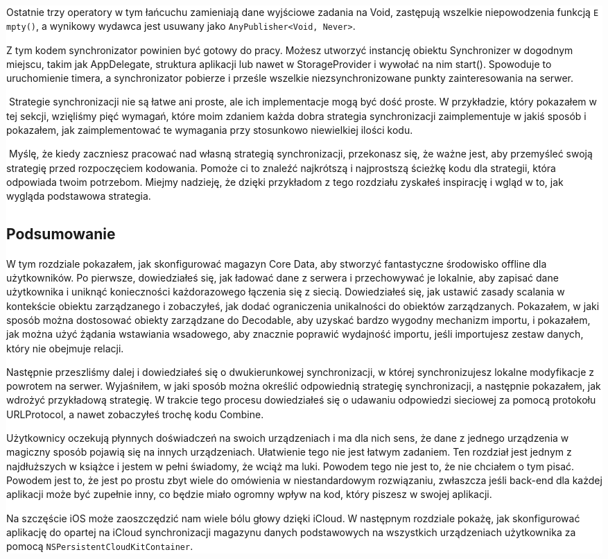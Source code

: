 
Ostatnie trzy operatory w tym łańcuchu zamieniają dane wyjściowe zadania na Void, zastępują wszelkie niepowodzenia funkcją `Empty()`, a wynikowy wydawca jest usuwany jako `AnyPublisher<Void, Never>`.

Z tym kodem synchronizator powinien być gotowy do pracy. Możesz utworzyć instancję obiektu Synchronizer w dogodnym miejscu, takim jak AppDelegate, struktura aplikacji lub nawet w StorageProvider i wywołać na nim start(). Spowoduje to uruchomienie timera, a synchronizator pobierze i prześle wszelkie niezsynchronizowane punkty zainteresowania na serwer.

​	Strategie synchronizacji nie są łatwe ani proste, ale ich implementacje mogą być dość proste. W przykładzie, który pokazałem w tej sekcji, wzięliśmy pięć wymagań, które moim zdaniem każda dobra strategia synchronizacji zaimplementuje w jakiś sposób i pokazałem, jak zaimplementować te wymagania przy stosunkowo niewielkiej ilości kodu.

​	Myślę, że kiedy zaczniesz pracować nad własną strategią synchronizacji, przekonasz się, że ważne jest, aby przemyśleć swoją strategię przed rozpoczęciem kodowania. Pomoże ci to znaleźć najkrótszą i najprostszą ścieżkę kodu dla strategii, która odpowiada twoim potrzebom.
Miejmy nadzieję, że dzięki przykładom z tego rozdziału zyskałeś inspirację i wgląd w to, jak wygląda podstawowa strategia.



## Podsumowanie
W tym rozdziale pokazałem, jak skonfigurować magazyn Core Data, aby stworzyć fantastyczne środowisko offline dla użytkowników.
Po pierwsze, dowiedziałeś się, jak ładować dane z serwera i przechowywać je lokalnie, aby zapisać dane użytkownika i uniknąć konieczności każdorazowego łączenia się z siecią. Dowiedziałeś się, jak ustawić zasady scalania w kontekście obiektu zarządzanego i zobaczyłeś, jak dodać ograniczenia unikalności do obiektów zarządzanych. Pokazałem, w jaki sposób można dostosować obiekty zarządzane do Decodable, aby uzyskać bardzo wygodny mechanizm importu, i pokazałem, jak można użyć żądania wstawiania wsadowego, aby znacznie poprawić wydajność importu, jeśli importujesz zestaw danych, który nie obejmuje relacji.

Następnie przeszliśmy dalej i dowiedziałeś się o dwukierunkowej synchronizacji, w której synchronizujesz lokalne modyfikacje z powrotem na serwer. Wyjaśniłem, w jaki sposób można określić odpowiednią strategię synchronizacji, a następnie pokazałem, jak wdrożyć przykładową strategię. W trakcie tego procesu dowiedziałeś się o udawaniu odpowiedzi sieciowej za pomocą protokołu URLProtocol, a nawet zobaczyłeś trochę kodu Combine.

Użytkownicy oczekują płynnych doświadczeń na swoich urządzeniach i ma dla nich sens, że dane z jednego urządzenia w magiczny sposób pojawią się na innych urządzeniach. Ułatwienie tego nie jest łatwym zadaniem. Ten rozdział jest jednym z najdłuższych w książce i jestem w pełni świadomy, że wciąż ma luki. Powodem tego nie jest to, że nie chciałem o tym pisać. Powodem jest to, że jest po prostu zbyt wiele do omówienia w niestandardowym rozwiązaniu, zwłaszcza jeśli back-end dla każdej aplikacji może być zupełnie inny, co będzie miało ogromny wpływ na kod, który piszesz w swojej aplikacji.

Na szczęście iOS może zaoszczędzić nam wiele bólu głowy dzięki iCloud. W następnym rozdziale pokażę, jak skonfigurować aplikację do opartej na iCloud synchronizacji magazynu danych podstawowych na wszystkich urządzeniach użytkownika za pomocą `NSPersistentCloudKitContainer`.
